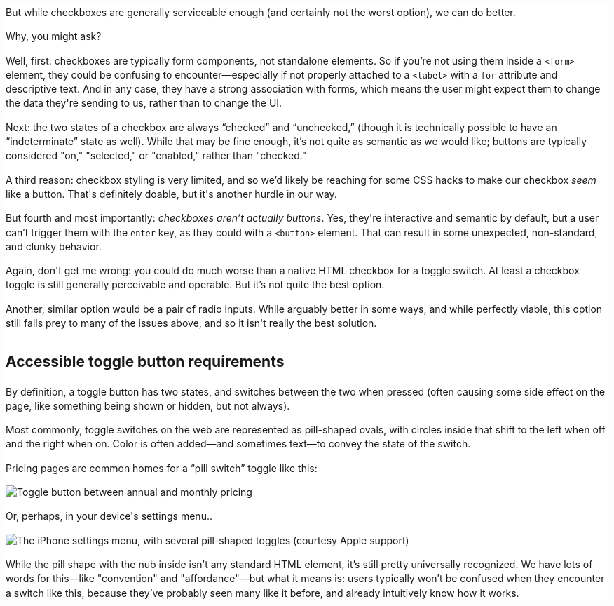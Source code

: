 But while checkboxes are generally serviceable enough (and certainly not the worst option), we can do better.

Why, you might ask?

Well, first: checkboxes are typically form components, not standalone elements. So if you’re not using them inside a `<form>` element, they could be confusing to encounter—especially if not properly attached to a `<label>` with a `for` attribute and descriptive text. And in any case, they have a strong association with forms, which means the user might expect them to change the data they're sending to us, rather than to change the UI.

Next: the two states of a checkbox are always “checked” and “unchecked,” (though it is technically possible to have an “indeterminate” state as well). While that may be fine enough, it’s not quite as semantic as we would like; buttons are typically considered "on," "selected," or "enabled," rather than "checked."

A third reason: checkbox styling is very limited, and so we’d likely be reaching for some CSS hacks to make our checkbox _seem_ like a button. That's definitely doable, but it's another hurdle in our way.

But fourth and most importantly: _checkboxes aren’t actually buttons_. Yes, they're interactive and semantic by default, but a user can’t trigger them with the `enter` key, as they could with a `<button>` element. That can result in some unexpected, non-standard, and clunky behavior.

Again, don't get me wrong: you could do much worse than a native HTML checkbox for a toggle switch. At least a checkbox toggle is still generally perceivable and operable. But it’s not quite the best option.

<SideNote>

Another, similar option would be a pair of radio inputs. While arguably better in some ways, and while perfectly viable, this option still falls prey to many of the issues above, and so it isn't really the best solution.

</SideNote>

## Accessible toggle button requirements

By definition, a toggle button has two states, and switches between the two when pressed (often causing some side effect on the page, like something being shown or hidden, but not always).

Most commonly, toggle switches on the web are represented as pill-shaped ovals, with circles inside that shift to the left when off and the right when on. Color is often added—and sometimes text—to convey the state of the switch.

Pricing pages are common homes for a “pill switch” toggle like this:

![Toggle button between annual and monthly pricing](/images/post_images/toggle_switches/pricing-switch.png)

Or, perhaps, in your device's settings menu..

![The iPhone settings menu, with several pill-shaped toggles (courtesy Apple support)](/images/post_images/toggle_switches/iphone-settings.png)

While the pill shape with the nub inside isn’t any standard HTML element, it’s still pretty universally recognized. We have lots of words for this—like "convention" and "affordance"—but what it means is: users typically won’t be confused when they encounter a switch like this, because they’ve probably seen many like it before, and already intuitively know how it works.
